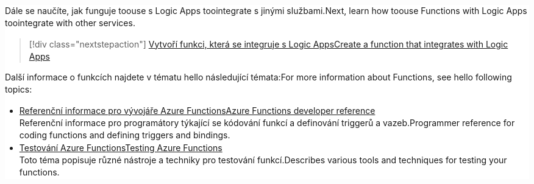 <span data-ttu-id="637d8-153">Dále se naučíte, jak funguje toouse s Logic Apps toointegrate s jinými službami.</span><span class="sxs-lookup"><span data-stu-id="637d8-153">Next, learn how toouse Functions with Logic Apps toointegrate with other services.</span></span>

> [!div class="nextstepaction"] 
> [<span data-ttu-id="637d8-154">Vytvoří funkci, která se integruje s Logic Apps</span><span class="sxs-lookup"><span data-stu-id="637d8-154">Create a function that integrates with Logic Apps</span></span>](functions-twitter-email.md)

<span data-ttu-id="637d8-155">Další informace o funkcích najdete v tématu hello následující témata:</span><span class="sxs-lookup"><span data-stu-id="637d8-155">For more information about Functions, see hello following topics:</span></span>

* [<span data-ttu-id="637d8-156">Referenční informace pro vývojáře Azure Functions</span><span class="sxs-lookup"><span data-stu-id="637d8-156">Azure Functions developer reference</span></span>](functions-reference.md)  
  <span data-ttu-id="637d8-157">Referenční informace pro programátory týkající se kódování funkcí a definování triggerů a vazeb.</span><span class="sxs-lookup"><span data-stu-id="637d8-157">Programmer reference for coding functions and defining triggers and bindings.</span></span>
* [<span data-ttu-id="637d8-158">Testování Azure Functions</span><span class="sxs-lookup"><span data-stu-id="637d8-158">Testing Azure Functions</span></span>](functions-test-a-function.md)  
  <span data-ttu-id="637d8-159">Toto téma popisuje různé nástroje a techniky pro testování funkcí.</span><span class="sxs-lookup"><span data-stu-id="637d8-159">Describes various tools and techniques for testing your functions.</span></span>  
